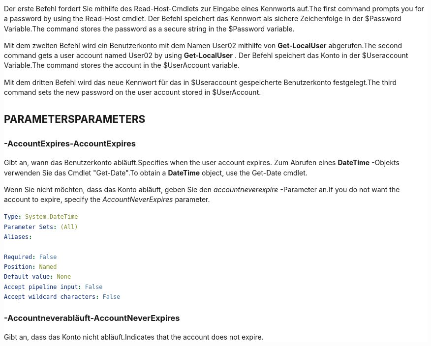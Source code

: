 <span data-ttu-id="ed388-118">Der erste Befehl fordert Sie mithilfe des Read-Host-Cmdlets zur Eingabe eines Kennworts auf.</span><span class="sxs-lookup"><span data-stu-id="ed388-118">The first command prompts you for a password by using the Read-Host cmdlet.</span></span>
<span data-ttu-id="ed388-119">Der Befehl speichert das Kennwort als sichere Zeichenfolge in der $Password Variable.</span><span class="sxs-lookup"><span data-stu-id="ed388-119">The command stores the password as a secure string in the $Password variable.</span></span>

<span data-ttu-id="ed388-120">Mit dem zweiten Befehl wird ein Benutzerkonto mit dem Namen User02 mithilfe von **Get-LocalUser** abgerufen.</span><span class="sxs-lookup"><span data-stu-id="ed388-120">The second command gets a user account named User02 by using **Get-LocalUser** .</span></span>
<span data-ttu-id="ed388-121">Der Befehl speichert das Konto in der $Useraccount Variable.</span><span class="sxs-lookup"><span data-stu-id="ed388-121">The command stores the account in the $UserAccount variable.</span></span>

<span data-ttu-id="ed388-122">Mit dem dritten Befehl wird das neue Kennwort für das in $Useraccount gespeicherte Benutzerkonto festgelegt.</span><span class="sxs-lookup"><span data-stu-id="ed388-122">The third command sets the new password on the user account stored in $UserAccount.</span></span>

## <span data-ttu-id="ed388-123">PARAMETERS</span><span class="sxs-lookup"><span data-stu-id="ed388-123">PARAMETERS</span></span>

### <span data-ttu-id="ed388-124">-AccountExpires</span><span class="sxs-lookup"><span data-stu-id="ed388-124">-AccountExpires</span></span>
<span data-ttu-id="ed388-125">Gibt an, wann das Benutzerkonto abläuft.</span><span class="sxs-lookup"><span data-stu-id="ed388-125">Specifies when the user account expires.</span></span>
<span data-ttu-id="ed388-126">Zum Abrufen eines **DateTime** -Objekts verwenden Sie das Cmdlet "Get-Date".</span><span class="sxs-lookup"><span data-stu-id="ed388-126">To obtain a **DateTime** object, use the Get-Date cmdlet.</span></span>

<span data-ttu-id="ed388-127">Wenn Sie nicht möchten, dass das Konto abläuft, geben Sie den *accountneverexpire* -Parameter an.</span><span class="sxs-lookup"><span data-stu-id="ed388-127">If you do not want the account to expire, specify the *AccountNeverExpires* parameter.</span></span>

```yaml
Type: System.DateTime
Parameter Sets: (All)
Aliases:

Required: False
Position: Named
Default value: None
Accept pipeline input: False
Accept wildcard characters: False
```

### <span data-ttu-id="ed388-128">-Accountneverabläuft</span><span class="sxs-lookup"><span data-stu-id="ed388-128">-AccountNeverExpires</span></span>
<span data-ttu-id="ed388-129">Gibt an, dass das Konto nicht abläuft.</span><span class="sxs-lookup"><span data-stu-id="ed388-129">Indicates that the account does not expire.</span></span>
